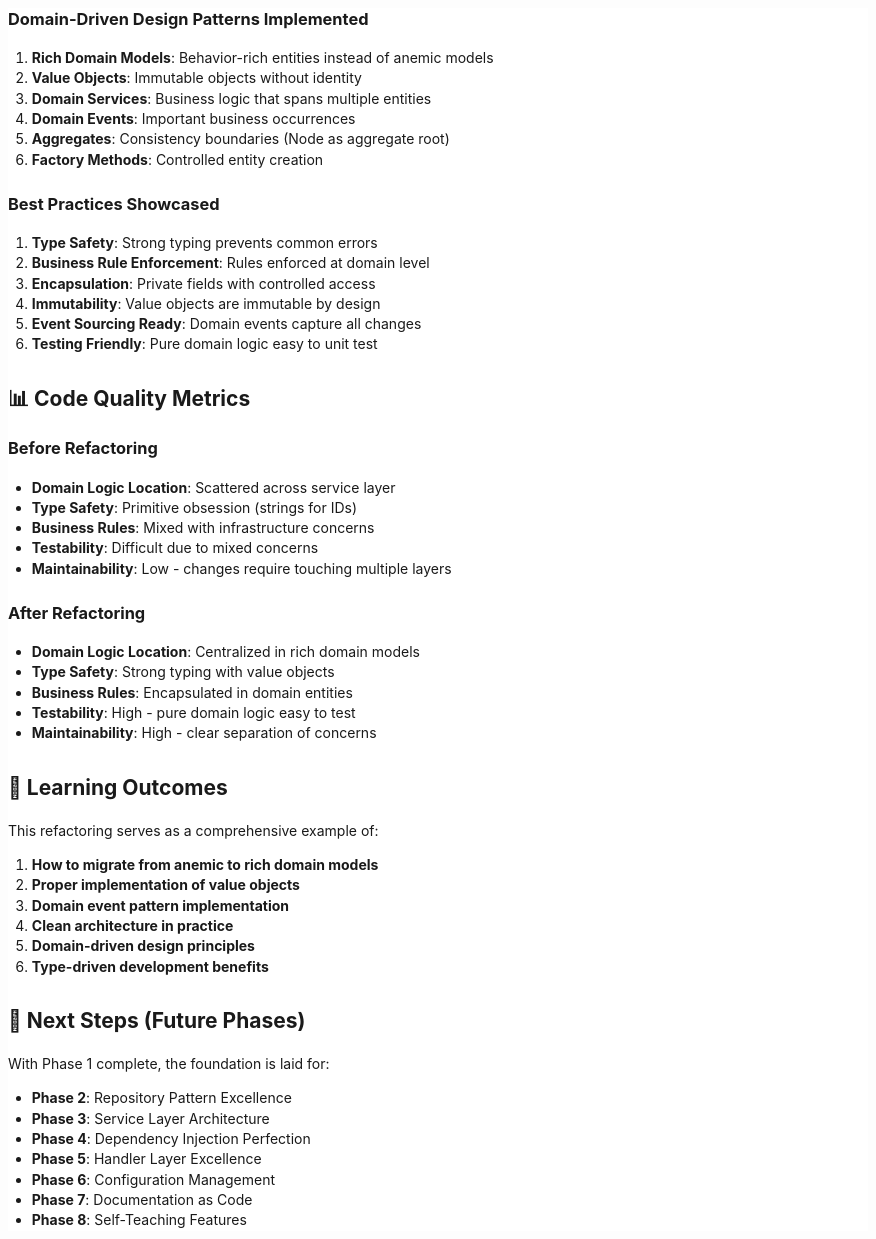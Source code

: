 ### Domain-Driven Design Patterns Implemented

1. **Rich Domain Models**: Behavior-rich entities instead of anemic models
2. **Value Objects**: Immutable objects without identity
3. **Domain Services**: Business logic that spans multiple entities
4. **Domain Events**: Important business occurrences
5. **Aggregates**: Consistency boundaries (Node as aggregate root)
6. **Factory Methods**: Controlled entity creation

### Best Practices Showcased

1. **Type Safety**: Strong typing prevents common errors
2. **Business Rule Enforcement**: Rules enforced at domain level
3. **Encapsulation**: Private fields with controlled access
4. **Immutability**: Value objects are immutable by design
5. **Event Sourcing Ready**: Domain events capture all changes
6. **Testing Friendly**: Pure domain logic easy to unit test

## 📊 Code Quality Metrics

### Before Refactoring
- **Domain Logic Location**: Scattered across service layer
- **Type Safety**: Primitive obsession (strings for IDs)
- **Business Rules**: Mixed with infrastructure concerns
- **Testability**: Difficult due to mixed concerns
- **Maintainability**: Low - changes require touching multiple layers

### After Refactoring
- **Domain Logic Location**: Centralized in rich domain models
- **Type Safety**: Strong typing with value objects
- **Business Rules**: Encapsulated in domain entities
- **Testability**: High - pure domain logic easy to test
- **Maintainability**: High - clear separation of concerns

## 🎯 Learning Outcomes

This refactoring serves as a comprehensive example of:

1. **How to migrate from anemic to rich domain models**
2. **Proper implementation of value objects**
3. **Domain event pattern implementation**
4. **Clean architecture in practice**
5. **Domain-driven design principles**
6. **Type-driven development benefits**

## 🚀 Next Steps (Future Phases)

With Phase 1 complete, the foundation is laid for:

- **Phase 2**: Repository Pattern Excellence
- **Phase 3**: Service Layer Architecture 
- **Phase 4**: Dependency Injection Perfection
- **Phase 5**: Handler Layer Excellence
- **Phase 6**: Configuration Management
- **Phase 7**: Documentation as Code
- **Phase 8**: Self-Teaching Features
